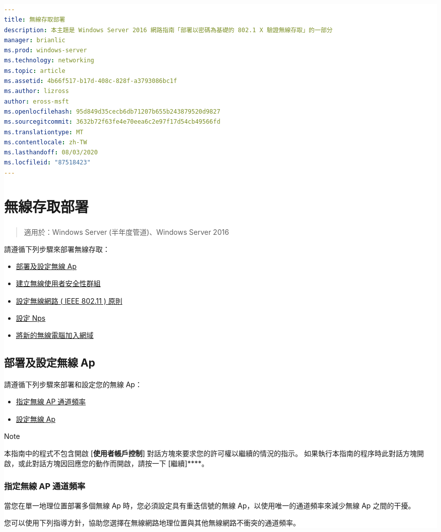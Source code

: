 ```yaml
---
title: 無線存取部署
description: 本主題是 Windows Server 2016 網路指南「部署以密碼為基礎的 802.1 X 驗證無線存取」的一部分
manager: brianlic
ms.prod: windows-server
ms.technology: networking
ms.topic: article
ms.assetid: 4b66f517-b17d-408c-828f-a3793086bc1f
ms.author: lizross
author: eross-msft
ms.openlocfilehash: 95d849d35cecb6db71207b655b243879520d9827
ms.sourcegitcommit: 3632b72f63fe4e70eea6c2e97f17d54cb49566fd
ms.translationtype: MT
ms.contentlocale: zh-TW
ms.lasthandoff: 08/03/2020
ms.locfileid: "87518423"
---
```

# <a name="wireless-access-deployment"></a>無線存取部署

>適用於：Windows Server (半年度管道)、Windows Server 2016

請遵循下列步驟來部署無線存取：

- [部署及設定無線 Ap](#bkmk_aps)

- [建立無線使用者安全性群組](#bkmk_groups)

- [設定無線網路 \( IEEE 802.11 \) 原則](#bkmk_policies)

- [設定 Nps](#bkmk_nps)

- [將新的無線電腦加入網域](#bkmk_domain)

## <a name="deploy-and-configure-wireless-aps"></a><a name="bkmk_aps"></a>部署及設定無線 Ap

請遵循下列步驟來部署和設定您的無線 Ap：

- [指定無線 AP 通道頻率](#bkmk_channel)

- [設定無線 Ap](#bkmk_wirelessaps)

>[!NOTE]
>本指南中的程式不包含開啟 [**使用者帳戶控制**] 對話方塊來要求您的許可權以繼續的情況的指示。 如果執行本指南的程序時此對話方塊開啟，或此對話方塊因回應您的動作而開啟，請按一下 [繼續]****。

### <a name="specify-wireless-ap-channel-frequencies"></a><a name="bkmk_channel"></a>指定無線 AP 通道頻率

當您在單一地理位置部署多個無線 Ap 時，您必須設定具有重迭信號的無線 Ap，以使用唯一的通道頻率來減少無線 Ap 之間的干擾。

您可以使用下列指導方針，協助您選擇在無線網路地理位置與其他無線網路不衝突的通道頻率。
